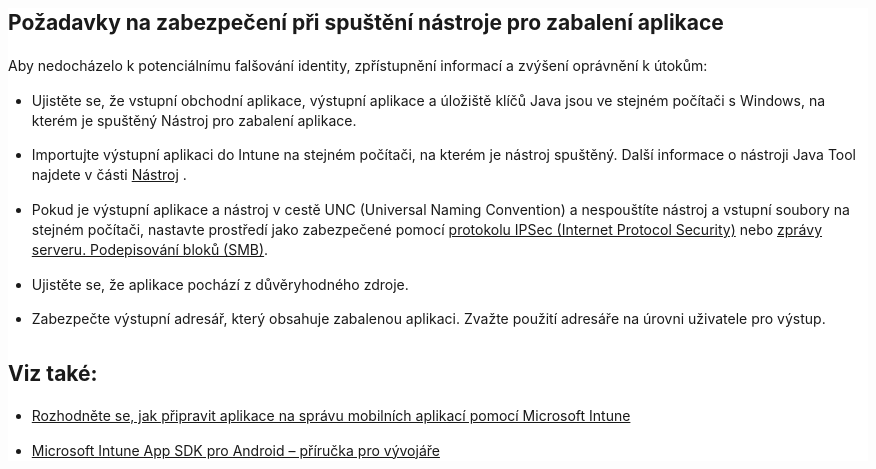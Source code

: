 ## <a name="security-considerations-for-running-the-app-wrapping-tool"></a>Požadavky na zabezpečení při spuštění nástroje pro zabalení aplikace
Aby nedocházelo k potenciálnímu falšování identity, zpřístupnění informací a zvýšení oprávnění k útokům:

- Ujistěte se, že vstupní obchodní aplikace, výstupní aplikace a úložiště klíčů Java jsou ve stejném počítači s Windows, na kterém je spuštěný Nástroj pro zabalení aplikace.

- Importujte výstupní aplikaci do Intune na stejném počítači, na kterém je nástroj spuštěný. Další informace o nástroji Java Tool najdete v části [Nástroj](https://docs.oracle.com/javase/8/docs/technotes/tools/unix/keytool.html) .

- Pokud je výstupní aplikace a nástroj v cestě UNC (Universal Naming Convention) a nespouštíte nástroj a vstupní soubory na stejném počítači, nastavte prostředí jako zabezpečené pomocí [protokolu IPSec (Internet Protocol Security)](https://wikipedia.org/wiki/IPsec) nebo [zprávy serveru. Podepisování bloků (SMB)](https://support.microsoft.com/kb/887429).

- Ujistěte se, že aplikace pochází z důvěryhodného zdroje.

- Zabezpečte výstupní adresář, který obsahuje zabalenou aplikaci. Zvažte použití adresáře na úrovni uživatele pro výstup.

## <a name="see-also"></a>Viz také:
- [Rozhodněte se, jak připravit aplikace na správu mobilních aplikací pomocí Microsoft Intune](../developer/apps-prepare-mobile-application-management.md)

- [Microsoft Intune App SDK pro Android – příručka pro vývojáře](../developer/app-sdk-android.md)
